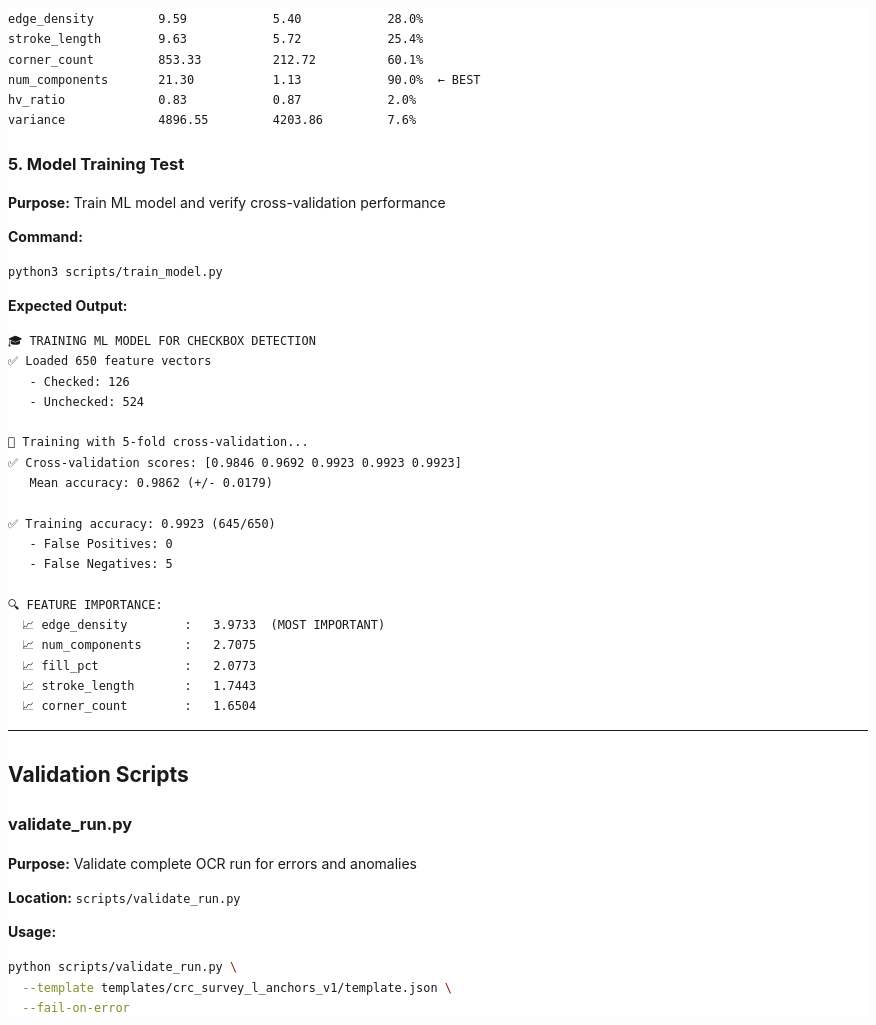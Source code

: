 ```
edge_density         9.59            5.40            28.0%
stroke_length        9.63            5.72            25.4%
corner_count         853.33          212.72          60.1%
num_components       21.30           1.13            90.0%  ← BEST
hv_ratio             0.83            0.87            2.0%
variance             4896.55         4203.86         7.6%
```

### 5. Model Training Test

**Purpose:** Train ML model and verify cross-validation performance

**Command:**
```bash
python3 scripts/train_model.py
```

**Expected Output:**
```
🎓 TRAINING ML MODEL FOR CHECKBOX DETECTION
✅ Loaded 650 feature vectors
   - Checked: 126
   - Unchecked: 524

🔄 Training with 5-fold cross-validation...
✅ Cross-validation scores: [0.9846 0.9692 0.9923 0.9923 0.9923]
   Mean accuracy: 0.9862 (+/- 0.0179)

✅ Training accuracy: 0.9923 (645/650)
   - False Positives: 0
   - False Negatives: 5

🔍 FEATURE IMPORTANCE:
  📈 edge_density        :   3.9733  (MOST IMPORTANT)
  📈 num_components      :   2.7075
  📈 fill_pct            :   2.0773
  📈 stroke_length       :   1.7443
  📈 corner_count        :   1.6504
```

---

## Validation Scripts

### validate_run.py

**Purpose:** Validate complete OCR run for errors and anomalies

**Location:** `scripts/validate_run.py`

**Usage:**
```bash
python scripts/validate_run.py \
  --template templates/crc_survey_l_anchors_v1/template.json \
  --fail-on-error
```
